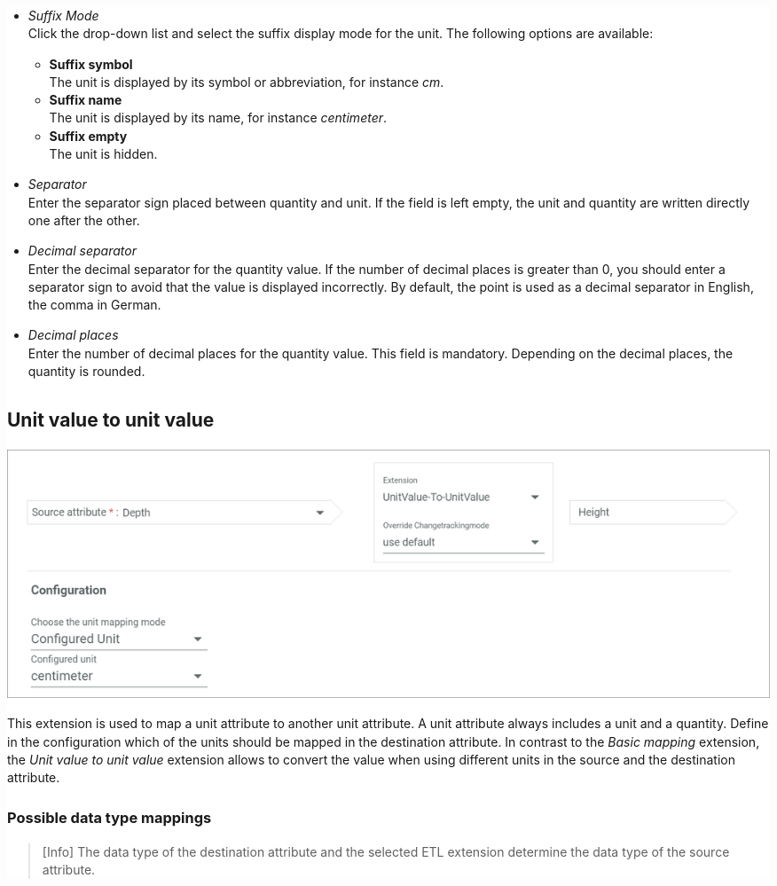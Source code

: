 - *Suffix Mode*   
    Click the drop-down list and select the suffix display mode for the unit. The following options are available:
    - **Suffix symbol**   
        The unit is displayed by its symbol or abbreviation, for instance *cm*.
    - **Suffix name**   
        The unit is displayed by its name, for instance *centimeter*.
    - **Suffix empty**   
        The unit is hidden.

- *Separator*   
    Enter the separator sign placed between quantity and unit. If the field is left empty, the unit and quantity are written directly one after the other.

- *Decimal separator*   
    Enter the decimal separator for the quantity value. If the number of decimal places is greater than 0, you should enter a separator sign to avoid that the value is displayed incorrectly. By default, the point is used as a decimal separator in English, the comma in German.

- *Decimal places*   
    Enter the number of decimal places for the quantity value. This field is mandatory. Depending on the decimal places, the quantity is rounded.

[comment]: <> (Verwirrend: warum wird bei der unitvalue-to-number erweiterung nur der mengenwert, bei der unitvalue-to-string erweiterung aber menge inklusive einheit übertragen?)



## Unit value to unit value

![Unit value to unit value](../../Assets/Screenshots/DataHub/Settings/ETL/Extensions/UnitValueToUnitValue.png "[Unit value to unit value]")

This extension is used to map a unit attribute to another unit attribute. A unit attribute always includes a unit and a quantity. Define in the configuration which of the units should be mapped in the destination attribute. In contrast to the *Basic mapping* extension, the *Unit value to unit value* extension allows to convert the value when using different units in the source and the destination attribute.

### Possible data type mappings

> [Info] The data type of the destination attribute and the selected ETL extension determine the data type of the source attribute.


[comment]: <> (Simon: Bitte kontrollieren und ggf. anpassen/weiter ausführen. Die Kommentare in dieser Datei kommen noch vom 1. Version von DataHub, von Hannah erstellt. Bitte durchgehen und Fragen beantworten!)
[comment]: <> (Configuration wird nur bei boolean als destination attribute angezeigt. -> BUG-224)
[comment]: <> (SpecialBasePriceToFloatExtension)
[comment]: <> (SpecialBasePriceToDateTimeExtension)
[comment]: <> (Standardmäßig wird das Enddatum gemappt! Deutsches UI falsch -> richtig: Von-Datum -> BUG-220)
[comment]: <> (StringsToPriceExtension)
[comment]: <> (PriceSpecialPriceToFloatExtension)
[comment]: <> (PriceSpecialPriceCopyExtension)
[comment]: <> (ETLTreeExtension)
[comment]: <> (Stimmt das? Oder: To map several image URLs within one source attribute, define a separator in the configuration. ?!)
[comment]: <> (Separator correct? oder between URLs?)
[comment]: <> (What happens if a string attribute contains a floating number? Is it rounded? And why is the float data type allowed as Destination?)
[comment]: <> (separator for absolute numbers? where is an absolute number separated?)
[comment]: <> (Was ist FusionMaps?)
[comment]: <> (Ist das richtig? Immer brutto und Standardwährung? oder funktioniert dieses mapping gar nicht mehr?)
[comment]: <> (Stimmen die Datentypen?)
[comment]: <> (Stimmt das? Warum heißt die extension Tree/string wenn nur eine tree node gemappt werden kann?)
[comment]: <> (VariantValueToStringExtension)
[comment]: <> (Welchen Sinn ergibt ein Toggle, der nicht umgeschaltet werden kann?)